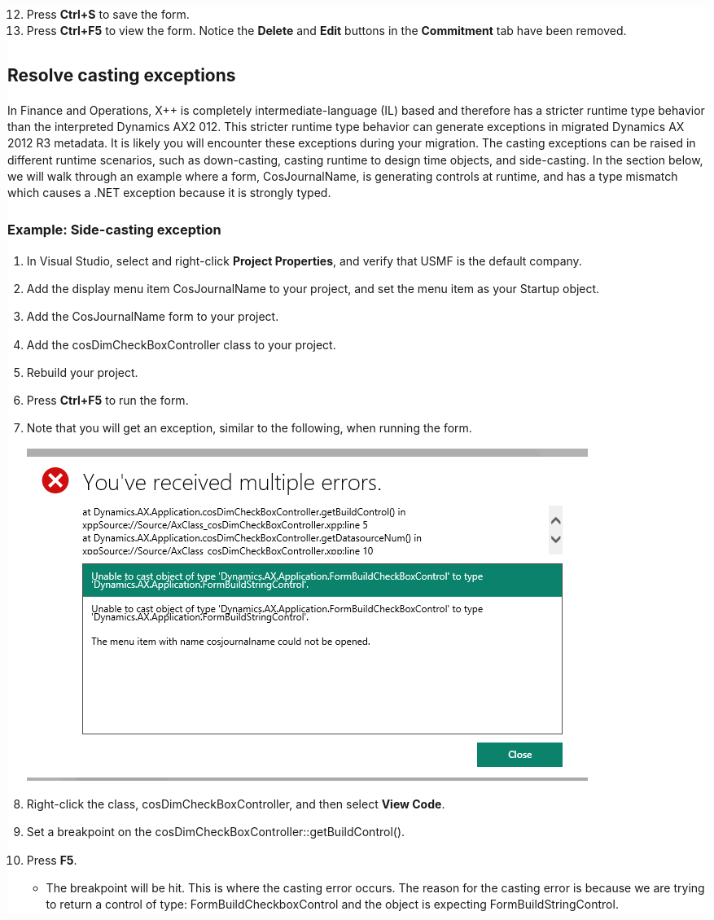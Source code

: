 12. Press **Ctrl+S** to save the form.
13. Press **Ctrl+F5** to view the form. Notice the **Delete** and **Edit** buttons in the **Commitment** tab have been removed.

## Resolve casting exceptions
In Finance and Operations, X++ is completely intermediate-language (IL) based and therefore has a stricter runtime type behavior than the interpreted Dynamics AX2 012. This stricter runtime type behavior can generate exceptions in migrated Dynamics AX 2012 R3 metadata. It is likely you will encounter these exceptions during your migration. The casting exceptions can be raised in different runtime scenarios, such as down-casting, casting runtime to design time objects, and side-casting. In the section below, we will walk through an example where a form, CosJournalName, is generating controls at runtime, and has a type mismatch which causes a .NET exception because it is strongly typed.

### Example: Side-casting exception

1.  In Visual Studio, select and right-click **Project Properties**, and verify that USMF is the default company.
2.  Add the display menu item CosJournalName to your project, and set the menu item as your Startup object.
3.  Add the CosJournalName form to your project.
4.  Add the cosDimCheckBoxController class to your project.
5.  Rebuild your project.
6.  Press **Ctrl+F5** to run the form.
7.  Note that you will get an exception, similar to the following, when running the form.

    [![u](./media/u1.png)](./media/u1.png)

8.  Right-click the class, cosDimCheckBoxController, and then select **View Code**.
9.  Set a breakpoint on the cosDimCheckBoxController::getBuildControl().
10. Press **F5**.
    -   The breakpoint will be hit. This is where the casting error occurs. The reason for the casting error is because we are trying to return a control of type: FormBuildCheckboxControl and the object is expecting FormBuildStringControl.
